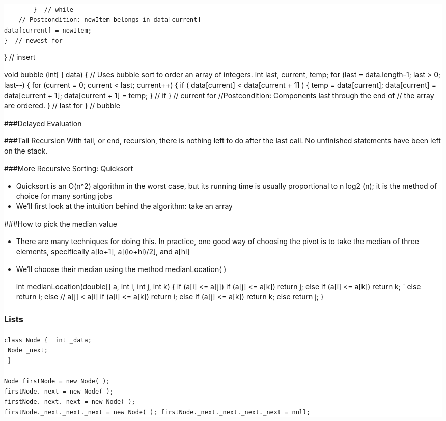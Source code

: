 			}  // while 
		// Postcondition: newItem belongs in data[current] 
	data[current] = newItem; 
	}  // newest for 
}  // insert


void  bubble (int[ ] data) {    // Uses bubble sort to order an array of integers. int  last, current, temp; for (last = data.length-1; last > 0; last--) { for (current = 0; current < last; current++) { if ( data[current] < data[current + 1] ) { temp = data[current]; data[current] = data[current + 1]; data[current + 1] = temp; }  // if }  // current for //Postcondition: Components last through the end of
// the array are ordered. }  // last for }   // bubble


###Delayed Evaluation

###Tail Recursion 
With tail, or end, recursion, there is nothing left to do after the last call. No unfinished statements have been left on the stack. 

###More Recursive Sorting: Quicksort 
* Quicksort is an O(n^2) algorithm in the worst case, but its running time is usually proportional to n log2 (n); it is the method of choice for many sorting jobs 
* We’ll first look at the intuition behind the algorithm: take an array


###How to pick the median value
* There are many techniques for doing this. In practice, one good way of choosing the pivot is to take the median of three elements, specifically a[lo+1], a[(lo+hi)/2], and a[hi] 
* We’ll choose their median using the method medianLocation( )

    int medianLocation(double[] a, int i, int j, int k) { 
    if (a[i] <= a[j]) 
	    if (a[j] <= a[k]) 
		    return j; 
	    else 
		  if (a[i] <= a[k]) 
			  return k; 
		`	  else 
			  return i; 
	else // a[j] < a[i] 
		 if (a[i] <= a[k]) 
			 return i; 
		  else 
			  if (a[j] <= a[k]) 
				  return k; 
			  else 
				  return j; 
	}

### Lists

```
class Node {  int _data; 
 Node _next;
 }

Node firstNode = new Node( ); 
firstNode._next = new Node( ); 
firstNode._next._next = new Node( ); 
firstNode._next._next._next = new Node( ); firstNode._next._next._next._next = null;
```

